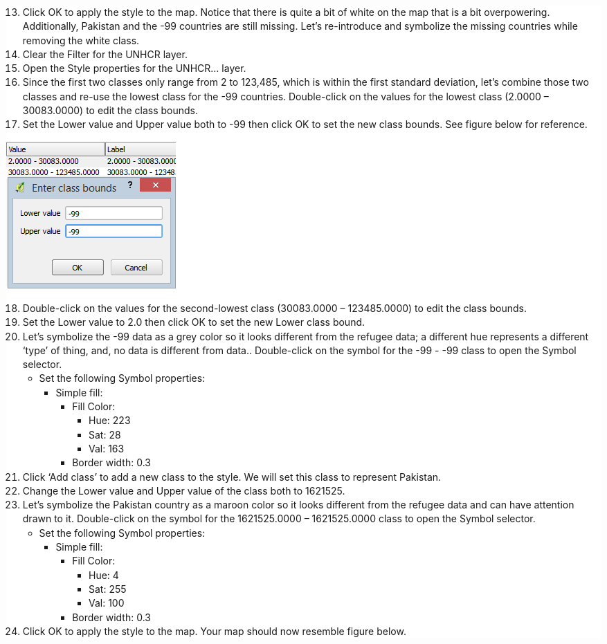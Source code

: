 13.	Click OK to apply the style to the map.  Notice that there is quite a bit of white on the map that is a bit overpowering.  Additionally, Pakistan and the -99 countries are still missing.  Let’s re-introduce and symbolize the missing countries while removing the white class.
14.	Clear the Filter for the UNHCR layer.
15.	Open the Style properties for the UNHCR… layer.
16.	Since the first two classes only range from 2 to 123,485, which is within the first standard deviation, let’s combine those two classes and re-use the lowest class for the -99 countries.  Double-click on the values for the lowest class (2.0000 – 30083.0000) to edit the class bounds.  
17.	Set the Lower value and Upper value both to -99 then click OK to set the new class bounds.  See figure below for reference.

![Editing Class Bounds of Lowest Class](figures/Editing_Class_Bounds_of_Lowest_Class.png "Editing Class Bounds of Lowest Class")

18.	Double-click on the values for the second-lowest class (30083.0000 – 123485.0000) to edit the class bounds.
19.	Set the Lower value to 2.0 then click OK to set the new Lower class bound.
20.	Let’s symbolize the -99 data as a grey color so it looks different from the refugee data; a different hue represents a different ‘type’ of thing, and, no data is different from data..  Double-click on the symbol for the -99 - -99 class to open the Symbol selector. 
	+ Set the following Symbol properties:
		+ Simple fill:
			+ Fill Color:
				+ Hue: 223
				+ Sat: 28
				+ Val: 163
			+ Border width: 0.3
21.	Click ‘Add class’ to add a new class to the style.  We will set this class to represent Pakistan.
22.	Change the Lower value and Upper value of the class both to 1621525.
23.	Let’s symbolize the Pakistan country as a maroon color so it looks different from the refugee data and can have attention drawn to it.  Double-click on the symbol for the 1621525.0000 – 1621525.0000 class to open the Symbol selector. 
	+ Set the following Symbol properties:
		+ Simple fill:
			+ Fill Color:
				+ Hue: 4
				+ Sat: 255
				+ Val: 100
			+ Border width: 0.3
24.	Click OK to apply the style to the map.  Your map should now resemble figure below.
